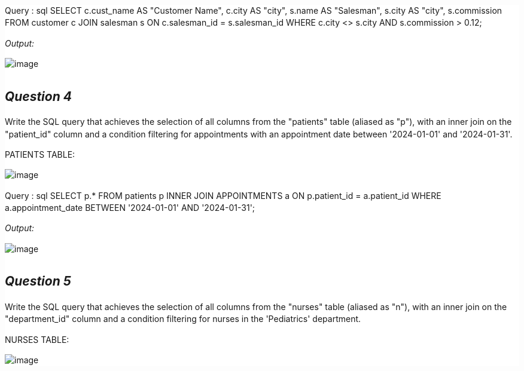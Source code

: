 Query :
sql
SELECT 
    c.cust_name AS "Customer Name",
    c.city AS "city",
    s.name AS "Salesman",
    s.city AS "city",
    s.commission
FROM 
    customer c
JOIN 
    salesman s ON c.salesman_id = s.salesman_id
WHERE 
    c.city <> s.city
    AND s.commission > 0.12;



*Output:*

![image](https://github.com/user-attachments/assets/b1c41a6e-24c0-4099-942c-bbb5bf9347d5)


*Question 4*
---
Write the SQL query that achieves the selection of all columns from the "patients" table (aliased as "p"), with an inner join on the "patient_id" column and a condition filtering for appointments with an appointment date between '2024-01-01' and '2024-01-31'.

PATIENTS TABLE:

![image](https://github.com/user-attachments/assets/abffd33e-32f3-4cfe-b0dc-5440a71b0c8d)

Query :
sql
SELECT p.*
FROM patients p
INNER JOIN APPOINTMENTS a
ON p.patient_id = a.patient_id
WHERE a.appointment_date BETWEEN '2024-01-01' AND '2024-01-31';


*Output:*

![image](https://github.com/user-attachments/assets/dbb2630f-4928-4253-9593-b50369c0e395)


*Question 5*
---
Write the SQL query that achieves the selection of all columns from the "nurses" table (aliased as "n"), with an inner join on the "department_id" column and a condition filtering for nurses in the 'Pediatrics' department.

NURSES TABLE:

![image](https://github.com/user-attachments/assets/5fa77afe-6490-49a8-8427-9125959dae31)
